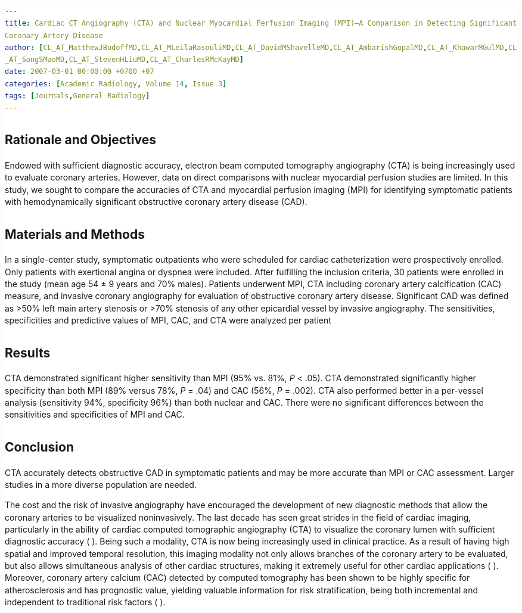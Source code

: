 ```yaml
---
title: Cardiac CT Angiography (CTA) and Nuclear Myocardial Perfusion Imaging (MPI)—A Comparison in Detecting Significant Coronary Artery Disease
author: [CL_AT_MatthewJBudoffMD,CL_AT_MLeilaRasouliMD,CL_AT_DavidMShavelleMD,CL_AT_AmbarishGopalMD,CL_AT_KhawarMGulMD,CL_AT_SongSMaoMD,CL_AT_StevenHLiuMD,CL_AT_CharlesRMcKayMD]
date: 2007-03-01 00:00:00 +0700 +07
categories: [Academic Radiology, Volume 14, Issue 3]
tags: [Journals,General Radiology]
---
```

## Rationale and Objectives

Endowed with sufficient diagnostic accuracy, electron beam computed tomography angiography (CTA) is being increasingly used to evaluate coronary arteries. However, data on direct comparisons with nuclear myocardial perfusion studies are limited. In this study, we sought to compare the accuracies of CTA and myocardial perfusion imaging (MPI) for identifying symptomatic patients with hemodynamically significant obstructive coronary artery disease (CAD).

## Materials and Methods

In a single-center study, symptomatic outpatients who were scheduled for cardiac catheterization were prospectively enrolled. Only patients with exertional angina or dyspnea were included. After fulfilling the inclusion criteria, 30 patients were enrolled in the study (mean age 54 ± 9 years and 70% males). Patients underwent MPI, CTA including coronary artery calcification (CAC) measure, and invasive coronary angiography for evaluation of obstructive coronary artery disease. Significant CAD was defined as >50% left main artery stenosis or >70% stenosis of any other epicardial vessel by invasive angiography. The sensitivities, specificities and predictive values of MPI, CAC, and CTA were analyzed per patient

## Results

CTA demonstrated significant higher sensitivity than MPI (95% vs. 81%, _P_ < .05). CTA demonstrated significantly higher specificity than both MPI (89% versus 78%, _P_ = .04) and CAC (56%, _P_ = .002). CTA also performed better in a per-vessel analysis (sensitivity 94%, specificity 96%) than both nuclear and CAC. There were no significant differences between the sensitivities and specificities of MPI and CAC.

## Conclusion

CTA accurately detects obstructive CAD in symptomatic patients and may be more accurate than MPI or CAC assessment. Larger studies in a more diverse population are needed.

The cost and the risk of invasive angiography have encouraged the development of new diagnostic methods that allow the coronary arteries to be visualized noninvasively. The last decade has seen great strides in the field of cardiac imaging, particularly in the ability of cardiac computed tomographic angiography (CTA) to visualize the coronary lumen with sufficient diagnostic accuracy ( ). Being such a modality, CTA is now being increasingly used in clinical practice. As a result of having high spatial and improved temporal resolution, this imaging modality not only allows branches of the coronary artery to be evaluated, but also allows simultaneous analysis of other cardiac structures, making it extremely useful for other cardiac applications ( ). Moreover, coronary artery calcium (CAC) detected by computed tomography has been shown to be highly specific for atherosclerosis and has prognostic value, yielding valuable information for risk stratification, being both incremental and independent to traditional risk factors ( ).
